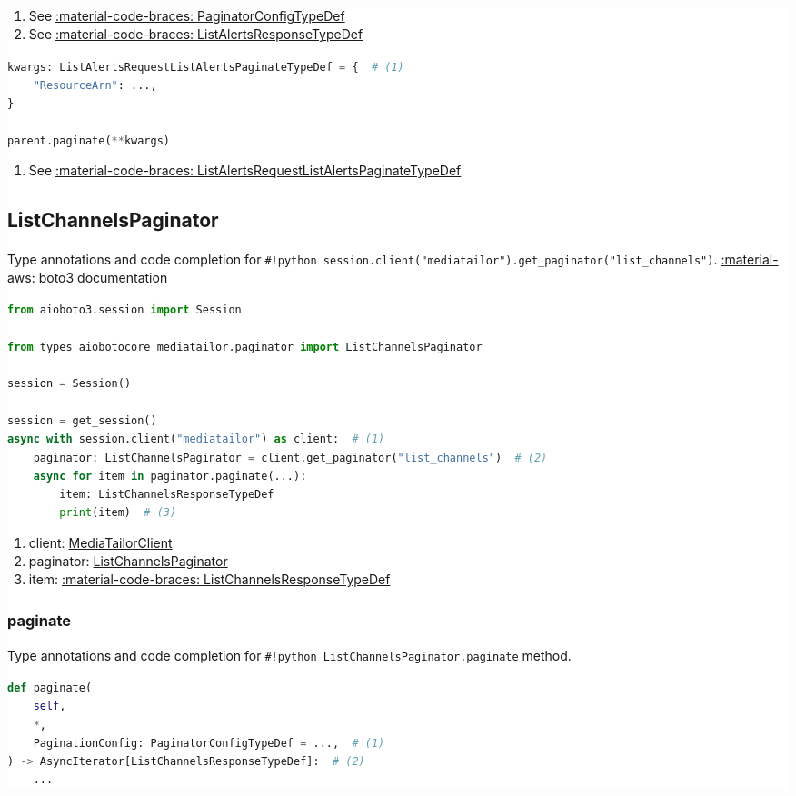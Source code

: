 1. See [:material-code-braces: PaginatorConfigTypeDef](./type_defs.md#paginatorconfigtypedef) 
2. See [:material-code-braces: ListAlertsResponseTypeDef](./type_defs.md#listalertsresponsetypedef) 


```python title="Usage example with kwargs"
kwargs: ListAlertsRequestListAlertsPaginateTypeDef = {  # (1)
    "ResourceArn": ...,
}

parent.paginate(**kwargs)
```

1. See [:material-code-braces: ListAlertsRequestListAlertsPaginateTypeDef](./type_defs.md#listalertsrequestlistalertspaginatetypedef) 
## ListChannelsPaginator

Type annotations and code completion for `#!python session.client("mediatailor").get_paginator("list_channels")`.
[:material-aws: boto3 documentation](https://boto3.amazonaws.com/v1/documentation/api/latest/reference/services/mediatailor.html#MediaTailor.Paginator.ListChannels)

```python title="Usage example"
from aioboto3.session import Session

from types_aiobotocore_mediatailor.paginator import ListChannelsPaginator

session = Session()

session = get_session()
async with session.client("mediatailor") as client:  # (1)
    paginator: ListChannelsPaginator = client.get_paginator("list_channels")  # (2)
    async for item in paginator.paginate(...):
        item: ListChannelsResponseTypeDef
        print(item)  # (3)
```

1. client: [MediaTailorClient](./client.md)
2. paginator: [ListChannelsPaginator](./paginators.md#listchannelspaginator)
3. item: [:material-code-braces: ListChannelsResponseTypeDef](./type_defs.md#listchannelsresponsetypedef) 


### paginate

Type annotations and code completion for `#!python ListChannelsPaginator.paginate` method.

```python title="Method definition"
def paginate(
    self,
    *,
    PaginationConfig: PaginatorConfigTypeDef = ...,  # (1)
) -> AsyncIterator[ListChannelsResponseTypeDef]:  # (2)
    ...
```
